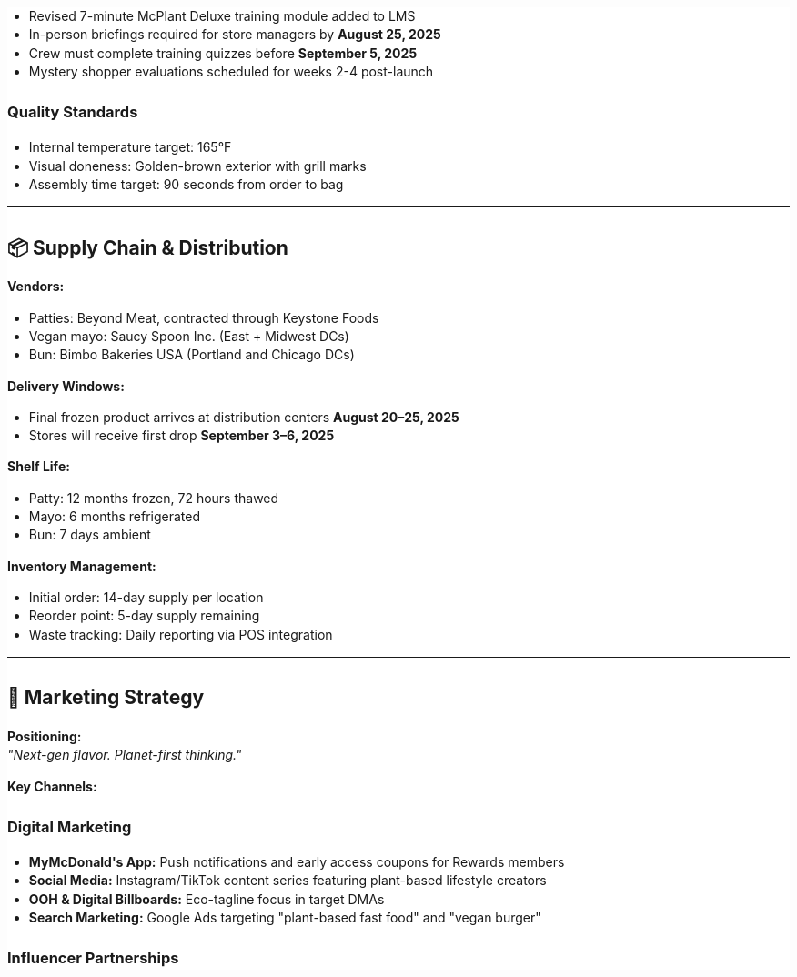 - Revised 7-minute McPlant Deluxe training module added to LMS  
- In-person briefings required for store managers by **August 25, 2025**  
- Crew must complete training quizzes before **September 5, 2025**
- Mystery shopper evaluations scheduled for weeks 2-4 post-launch

### Quality Standards

- Internal temperature target: 165°F
- Visual doneness: Golden-brown exterior with grill marks
- Assembly time target: 90 seconds from order to bag

---

## 📦 Supply Chain & Distribution

**Vendors:**

- Patties: Beyond Meat, contracted through Keystone Foods  
- Vegan mayo: Saucy Spoon Inc. (East + Midwest DCs)  
- Bun: Bimbo Bakeries USA (Portland and Chicago DCs)

**Delivery Windows:**

- Final frozen product arrives at distribution centers **August 20–25, 2025**  
- Stores will receive first drop **September 3–6, 2025**

**Shelf Life:**

- Patty: 12 months frozen, 72 hours thawed  
- Mayo: 6 months refrigerated  
- Bun: 7 days ambient

**Inventory Management:**

- Initial order: 14-day supply per location
- Reorder point: 5-day supply remaining
- Waste tracking: Daily reporting via POS integration

---

## 🎯 Marketing Strategy

**Positioning:**  
*"Next-gen flavor. Planet-first thinking."*

**Key Channels:**

### Digital Marketing

- **MyMcDonald's App:** Push notifications and early access coupons for Rewards members
- **Social Media:** Instagram/TikTok content series featuring plant-based lifestyle creators
- **OOH & Digital Billboards:** Eco-tagline focus in target DMAs
- **Search Marketing:** Google Ads targeting "plant-based fast food" and "vegan burger"

### Influencer Partnerships
